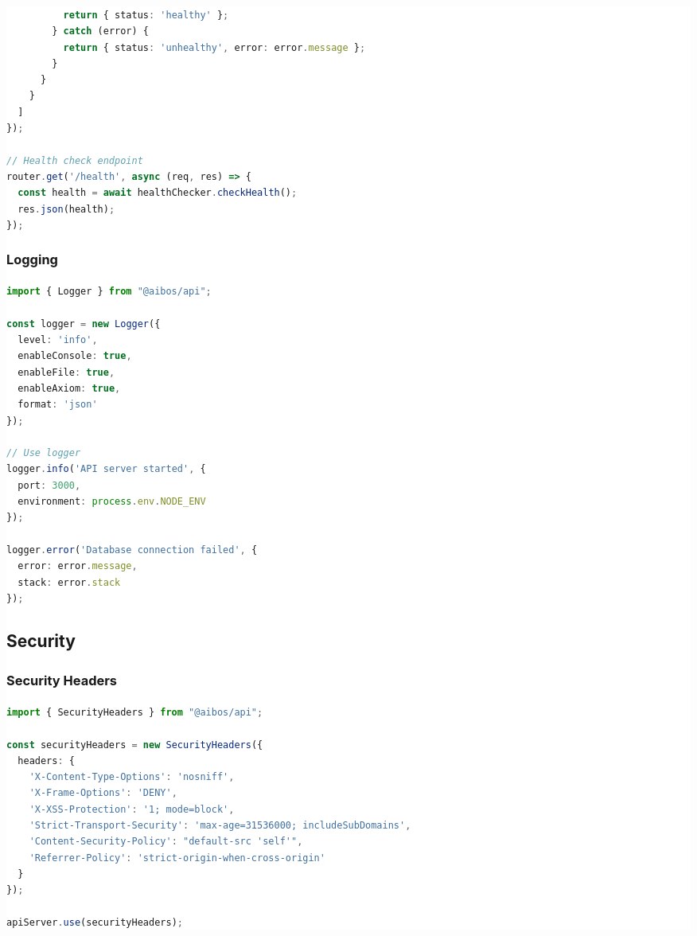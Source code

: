 ```typescript
          return { status: 'healthy' };
        } catch (error) {
          return { status: 'unhealthy', error: error.message };
        }
      }
    }
  ]
});

// Health check endpoint
router.get('/health', async (req, res) => {
  const health = await healthChecker.checkHealth();
  res.json(health);
});
```

### Logging

```typescript
import { Logger } from "@aibos/api";

const logger = new Logger({
  level: 'info',
  enableConsole: true,
  enableFile: true,
  enableAxiom: true,
  format: 'json'
});

// Use logger
logger.info('API server started', {
  port: 3000,
  environment: process.env.NODE_ENV
});

logger.error('Database connection failed', {
  error: error.message,
  stack: error.stack
});
```

## Security

### Security Headers

```typescript
import { SecurityHeaders } from "@aibos/api";

const securityHeaders = new SecurityHeaders({
  headers: {
    'X-Content-Type-Options': 'nosniff',
    'X-Frame-Options': 'DENY',
    'X-XSS-Protection': '1; mode=block',
    'Strict-Transport-Security': 'max-age=31536000; includeSubDomains',
    'Content-Security-Policy': "default-src 'self'",
    'Referrer-Policy': 'strict-origin-when-cross-origin'
  }
});

apiServer.use(securityHeaders);
```
